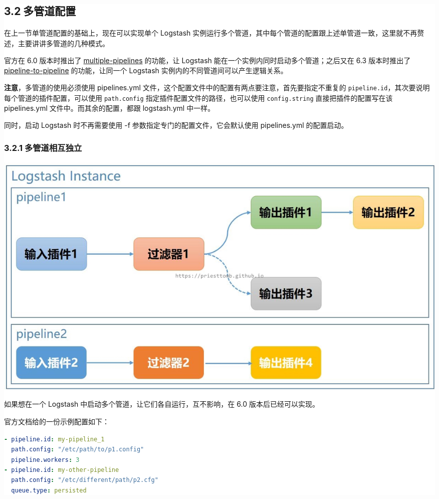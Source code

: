 ## 3.2 多管道配置

在上一节单管道配置的基础上，现在可以实现单个 Logstash 实例运行多个管道，其中每个管道的配置跟上述单管道一致，这里就不再赘述，主要讲讲多管道的几种模式。

官方在 6.0 版本时推出了 [multiple-pipelines](https://www.elastic.co/guide/en/logstash/current/multiple-pipelines.html) 的功能，让 Logstash 能在一个实例内同时启动多个管道；之后又在 6.3 版本时推出了 [pipeline-to-pipeline](https://www.elastic.co/guide/en/logstash/current/pipeline-to-pipeline.html) 的功能，让同一个 Logstash 实例内的不同管道间可以产生逻辑关系。

**注意**，多管道的使用必须使用 pipelines.yml 文件，这个配置文件中的配置有两点要注意，首先要指定不重复的 `pipeline.id`，其次要说明每个管道的插件配置，可以使用 `path.config` 指定插件配置文件的路径，也可以使用 `config.string` 直接把插件的配置写在该 pipelines.yml 文件中。而其余的配置，都跟 logstash.yml 中一样。

同时，启动 Logstash 时不再需要使用 -f 参数指定专门的配置文件，它会默认使用 pipelines.yml 的配置启动。

### 3.2.1 多管道相互独立

![单logstash无关联多管道.jpg](/images/blog_img/20210411/单logstash无关联多管道.jpg)

如果想在一个 Logstash 中启动多个管道，让它们各自运行，互不影响，在 6.0 版本后已经可以实现。

官方文档给的一份示例配置如下：

```yml
- pipeline.id: my-pipeline_1
  path.config: "/etc/path/to/p1.config"
  pipeline.workers: 3
- pipeline.id: my-other-pipeline
  path.config: "/etc/different/path/p2.cfg"
  queue.type: persisted
```
